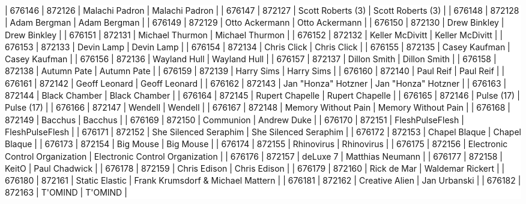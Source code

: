 | 676146 | 872126 | Malachi Padron | Malachi Padron |
| 676147 | 872127 | Scott Roberts (3) | Scott Roberts (3) |
| 676148 | 872128 | Adam Bergman | Adam Bergman |
| 676149 | 872129 | Otto Ackermann | Otto Ackermann |
| 676150 | 872130 | Drew Binkley | Drew Binkley |
| 676151 | 872131 | Michael Thurmon | Michael Thurmon |
| 676152 | 872132 | Keller McDivitt | Keller McDivitt |
| 676153 | 872133 | Devin Lamp | Devin Lamp |
| 676154 | 872134 | Chris Click | Chris Click |
| 676155 | 872135 | Casey Kaufman | Casey Kaufman |
| 676156 | 872136 | Wayland Hull | Wayland Hull |
| 676157 | 872137 | Dillon Smith | Dillon Smith |
| 676158 | 872138 | Autumn Pate | Autumn Pate |
| 676159 | 872139 | Harry Sims | Harry Sims |
| 676160 | 872140 | Paul Reif | Paul Reif |
| 676161 | 872142 | Geoff Leonard | Geoff Leonard |
| 676162 | 872143 | Jan "Honza" Hotzner | Jan "Honza" Hotzner |
| 676163 | 872144 | Black Chamber | Black Chamber |
| 676164 | 872145 | Rupert Chapelle | Rupert Chapelle |
| 676165 | 872146 | Pulse (17) | Pulse (17) |
| 676166 | 872147 | Wendell | Wendell |
| 676167 | 872148 | Memory Without Pain | Memory Without Pain |
| 676168 | 872149 | Bacchus | Bacchus |
| 676169 | 872150 | Communion | Andrew Duke |
| 676170 | 872151 | FleshPulseFlesh | FleshPulseFlesh |
| 676171 | 872152 | She Silenced Seraphim | She Silenced Seraphim |
| 676172 | 872153 | Chapel Blaque | Chapel Blaque |
| 676173 | 872154 | Big Mouse | Big Mouse |
| 676174 | 872155 | Rhinovirus | Rhinovirus |
| 676175 | 872156 | Electronic Control Organization | Electronic Control Organization |
| 676176 | 872157 | deLuxe 7 | Matthias Neumann |
| 676177 | 872158 | KeitO | Paul Chadwick |
| 676178 | 872159 | Chris Edison | Chris Edison |
| 676179 | 872160 | Rick de Mar | Waldemar Rickert |
| 676180 | 872161 | Static Elastic | Frank Krumsdorf & Michael Mattern |
| 676181 | 872162 | Creative Alien | Jan Urbanski |
| 676182 | 872163 | T'OMIND | T'OMIND |